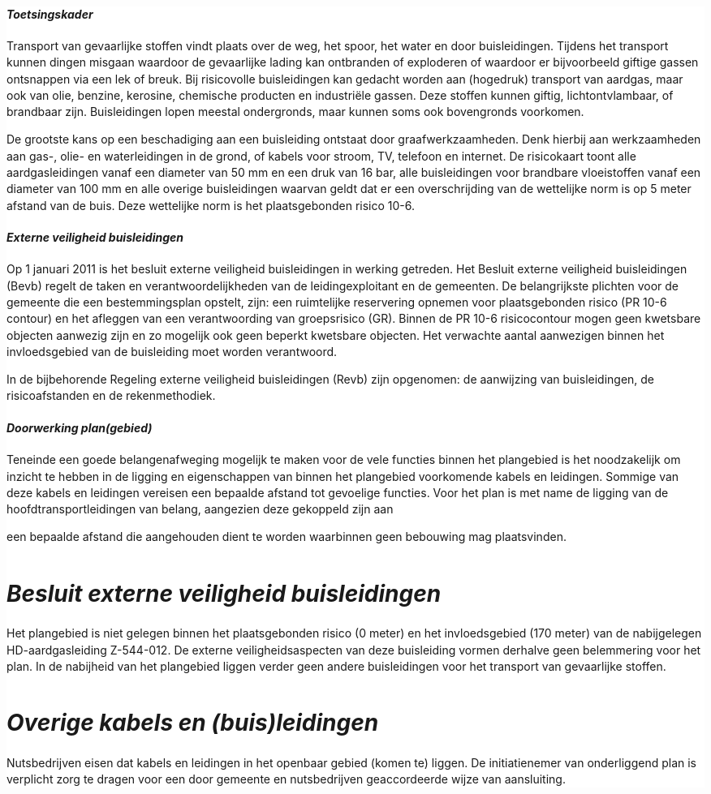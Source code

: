 #### *Toetsingskader*

Transport van gevaarlijke stoffen vindt plaats over de weg, het spoor, het water en door buisleidingen. Tijdens het transport kunnen dingen misgaan waardoor de gevaarlijke lading kan ontbranden of exploderen of waardoor er bijvoorbeeld giftige gassen ontsnappen via een lek of breuk. Bij risicovolle buisleidingen kan gedacht worden aan (hogedruk) transport van aardgas, maar ook van olie, benzine, kerosine, chemische producten en industriële gassen. Deze stoffen kunnen giftig, lichtontvlambaar, of brandbaar zijn. Buisleidingen lopen meestal ondergronds, maar kunnen soms ook bovengronds voorkomen.

De grootste kans op een beschadiging aan een buisleiding ontstaat door graafwerkzaamheden. Denk hierbij aan werkzaamheden aan gas-, olie- en waterleidingen in de grond, of kabels voor stroom, TV, telefoon en internet. De risicokaart toont alle aardgasleidingen vanaf een diameter van 50 mm en een druk van 16 bar, alle buisleidingen voor brandbare vloeistoffen vanaf een diameter van 100 mm en alle overige buisleidingen waarvan geldt dat er een overschrijding van de wettelijke norm is op 5 meter afstand van de buis. Deze wettelijke norm is het plaatsgebonden risico 10-6.

#### *Externe veiligheid buisleidingen*

Op 1 januari 2011 is het besluit externe veiligheid buisleidingen in werking getreden. Het Besluit externe veiligheid buisleidingen (Bevb) regelt de taken en verantwoordelijkheden van de leidingexploitant en de gemeenten. De belangrijkste plichten voor de gemeente die een bestemmingsplan opstelt, zijn: een ruimtelijke reservering opnemen voor plaatsgebonden risico (PR 10-6 contour) en het afleggen van een verantwoording van groepsrisico (GR). Binnen de PR 10-6 risicocontour mogen geen kwetsbare objecten aanwezig zijn en zo mogelijk ook geen beperkt kwetsbare objecten. Het verwachte aantal aanwezigen binnen het invloedsgebied van de buisleiding moet worden verantwoord.

In de bijbehorende Regeling externe veiligheid buisleidingen (Revb) zijn opgenomen: de aanwijzing van buisleidingen, de risicoafstanden en de rekenmethodiek.

#### *Doorwerking plan(gebied)*

Teneinde een goede belangenafweging mogelijk te maken voor de vele functies binnen het plangebied is het noodzakelijk om inzicht te hebben in de ligging en eigenschappen van binnen het plangebied voorkomende kabels en leidingen. Sommige van deze kabels en leidingen vereisen een bepaalde afstand tot gevoelige functies. Voor het plan is met name de ligging van de hoofdtransportleidingen van belang, aangezien deze gekoppeld zijn aan

een bepaalde afstand die aangehouden dient te worden waarbinnen geen bebouwing mag plaatsvinden.

# *Besluit externe veiligheid buisleidingen*

Het plangebied is niet gelegen binnen het plaatsgebonden risico (0 meter) en het invloedsgebied (170 meter) van de nabijgelegen HD-aardgasleiding Z-544-012. De externe veiligheidsaspecten van deze buisleiding vormen derhalve geen belemmering voor het plan. In de nabijheid van het plangebied liggen verder geen andere buisleidingen voor het transport van gevaarlijke stoffen.

# *Overige kabels en (buis)leidingen*

Nutsbedrijven eisen dat kabels en leidingen in het openbaar gebied (komen te) liggen. De initiatienemer van onderliggend plan is verplicht zorg te dragen voor een door gemeente en nutsbedrijven geaccordeerde wijze van aansluiting.
